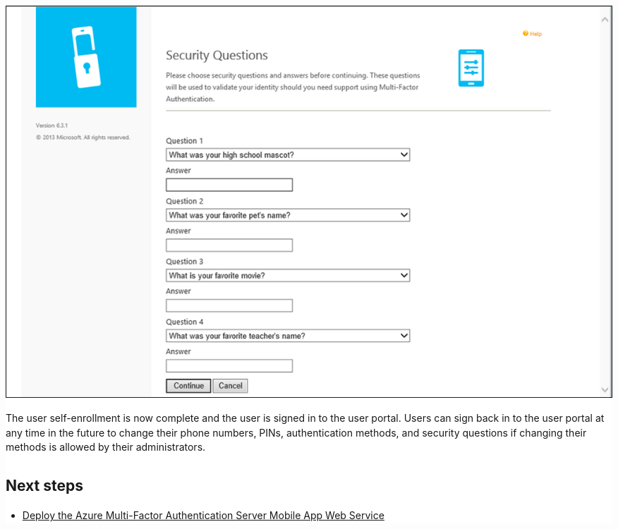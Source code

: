 ![User portal security questions](./media/howto-mfaserver-deploy-userportal/secq.png)

The user self-enrollment is now complete and the user is signed in to the user portal. Users can sign back in to the user portal at any time in the future to change their phone numbers, PINs, authentication methods, and security questions if changing their methods is allowed by their administrators.

## Next steps

- [Deploy the Azure Multi-Factor Authentication Server Mobile App Web Service](howto-mfaserver-deploy-mobileapp.md)
